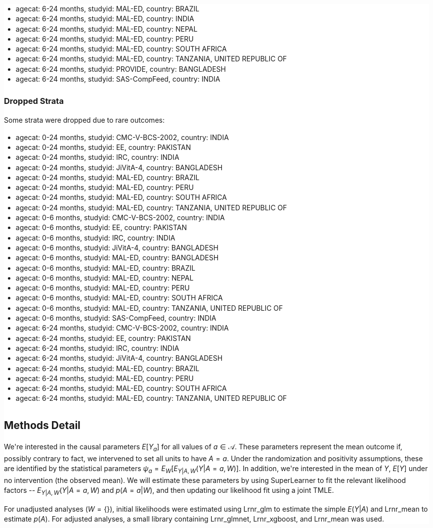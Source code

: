* agecat: 6-24 months, studyid: MAL-ED, country: BRAZIL
* agecat: 6-24 months, studyid: MAL-ED, country: INDIA
* agecat: 6-24 months, studyid: MAL-ED, country: NEPAL
* agecat: 6-24 months, studyid: MAL-ED, country: PERU
* agecat: 6-24 months, studyid: MAL-ED, country: SOUTH AFRICA
* agecat: 6-24 months, studyid: MAL-ED, country: TANZANIA, UNITED REPUBLIC OF
* agecat: 6-24 months, studyid: PROVIDE, country: BANGLADESH
* agecat: 6-24 months, studyid: SAS-CompFeed, country: INDIA

### Dropped Strata

Some strata were dropped due to rare outcomes:

* agecat: 0-24 months, studyid: CMC-V-BCS-2002, country: INDIA
* agecat: 0-24 months, studyid: EE, country: PAKISTAN
* agecat: 0-24 months, studyid: IRC, country: INDIA
* agecat: 0-24 months, studyid: JiVitA-4, country: BANGLADESH
* agecat: 0-24 months, studyid: MAL-ED, country: BRAZIL
* agecat: 0-24 months, studyid: MAL-ED, country: PERU
* agecat: 0-24 months, studyid: MAL-ED, country: SOUTH AFRICA
* agecat: 0-24 months, studyid: MAL-ED, country: TANZANIA, UNITED REPUBLIC OF
* agecat: 0-6 months, studyid: CMC-V-BCS-2002, country: INDIA
* agecat: 0-6 months, studyid: EE, country: PAKISTAN
* agecat: 0-6 months, studyid: IRC, country: INDIA
* agecat: 0-6 months, studyid: JiVitA-4, country: BANGLADESH
* agecat: 0-6 months, studyid: MAL-ED, country: BANGLADESH
* agecat: 0-6 months, studyid: MAL-ED, country: BRAZIL
* agecat: 0-6 months, studyid: MAL-ED, country: NEPAL
* agecat: 0-6 months, studyid: MAL-ED, country: PERU
* agecat: 0-6 months, studyid: MAL-ED, country: SOUTH AFRICA
* agecat: 0-6 months, studyid: MAL-ED, country: TANZANIA, UNITED REPUBLIC OF
* agecat: 0-6 months, studyid: SAS-CompFeed, country: INDIA
* agecat: 6-24 months, studyid: CMC-V-BCS-2002, country: INDIA
* agecat: 6-24 months, studyid: EE, country: PAKISTAN
* agecat: 6-24 months, studyid: IRC, country: INDIA
* agecat: 6-24 months, studyid: JiVitA-4, country: BANGLADESH
* agecat: 6-24 months, studyid: MAL-ED, country: BRAZIL
* agecat: 6-24 months, studyid: MAL-ED, country: PERU
* agecat: 6-24 months, studyid: MAL-ED, country: SOUTH AFRICA
* agecat: 6-24 months, studyid: MAL-ED, country: TANZANIA, UNITED REPUBLIC OF

## Methods Detail

We're interested in the causal parameters $E[Y_a]$ for all values of $a \in \mathcal{A}$. These parameters represent the mean outcome if, possibly contrary to fact, we intervened to set all units to have $A=a$. Under the randomization and positivity assumptions, these are identified by the statistical parameters $\psi_a=E_W[E_{Y|A,W}(Y|A=a,W)]$.  In addition, we're interested in the mean of $Y$, $E[Y]$ under no intervention (the observed mean). We will estimate these parameters by using SuperLearner to fit the relevant likelihood factors -- $E_{Y|A,W}(Y|A=a,W)$ and $p(A=a|W)$, and then updating our likelihood fit using a joint TMLE.

For unadjusted analyses ($W=\{\}$), initial likelihoods were estimated using Lrnr_glm to estimate the simple $E(Y|A)$ and Lrnr_mean to estimate $p(A)$. For adjusted analyses, a small library containing Lrnr_glmnet, Lrnr_xgboost, and Lrnr_mean was used.
